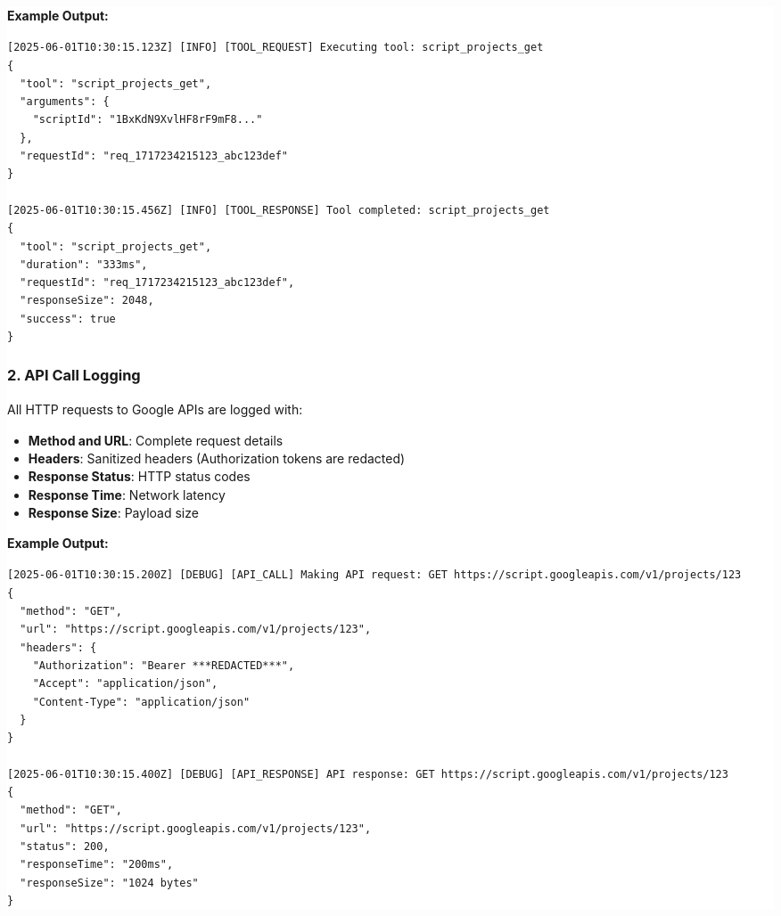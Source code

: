 **Example Output:**
```
[2025-06-01T10:30:15.123Z] [INFO] [TOOL_REQUEST] Executing tool: script_projects_get
{
  "tool": "script_projects_get",
  "arguments": {
    "scriptId": "1BxKdN9XvlHF8rF9mF8..."
  },
  "requestId": "req_1717234215123_abc123def"
}

[2025-06-01T10:30:15.456Z] [INFO] [TOOL_RESPONSE] Tool completed: script_projects_get
{
  "tool": "script_projects_get",
  "duration": "333ms",
  "requestId": "req_1717234215123_abc123def",
  "responseSize": 2048,
  "success": true
}
```

### 2. API Call Logging

All HTTP requests to Google APIs are logged with:
- **Method and URL**: Complete request details
- **Headers**: Sanitized headers (Authorization tokens are redacted)
- **Response Status**: HTTP status codes
- **Response Time**: Network latency
- **Response Size**: Payload size

**Example Output:**
```
[2025-06-01T10:30:15.200Z] [DEBUG] [API_CALL] Making API request: GET https://script.googleapis.com/v1/projects/123
{
  "method": "GET",
  "url": "https://script.googleapis.com/v1/projects/123",
  "headers": {
    "Authorization": "Bearer ***REDACTED***",
    "Accept": "application/json",
    "Content-Type": "application/json"
  }
}

[2025-06-01T10:30:15.400Z] [DEBUG] [API_RESPONSE] API response: GET https://script.googleapis.com/v1/projects/123
{
  "method": "GET",
  "url": "https://script.googleapis.com/v1/projects/123",
  "status": 200,
  "responseTime": "200ms",
  "responseSize": "1024 bytes"
}
```
